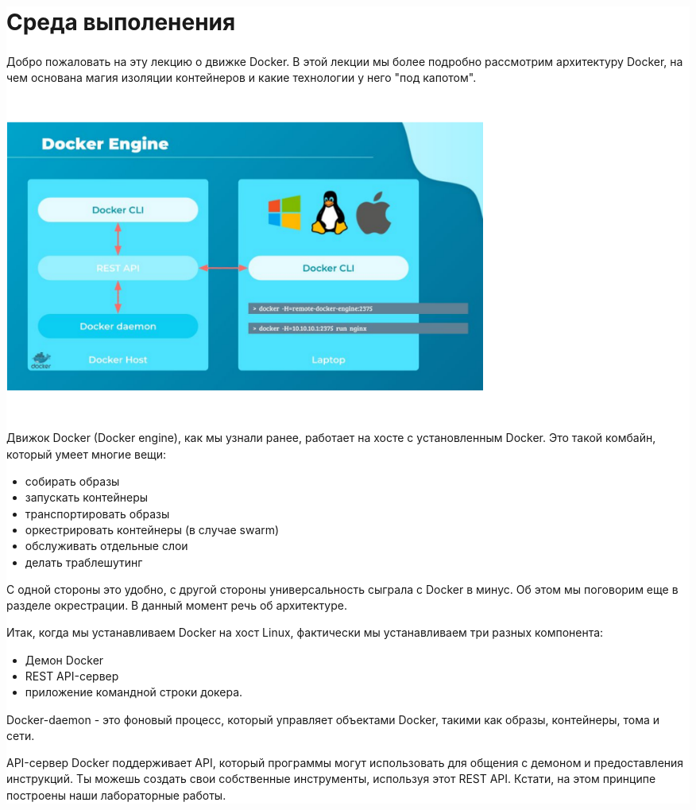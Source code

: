 # Среда выполенения

Добро пожаловать на эту лекцию о движке Docker. В этой лекции мы более подробно рассмотрим
архитектуру Docker, на чем основана магия изоляции контейнеров и какие технологии у него "под
капотом".

<img src="img/engine.png" width="600" height="400" alt="docker engine">

Движок Docker (Docker engine), как мы узнали ранее, работает на хосте с установленным Docker.
Это такой комбайн, который умеет многие вещи:

- собирать образы
- запускать контейнеры
- транспортировать образы
- оркестрировать контейнеры (в случае swarm)
- обслуживать отдельные слои
- делать траблешутинг

С одной стороны это удобно, с другой стороны универсальность сыграла с Docker в минус. Об этом
мы поговорим еще в разделе окрестрации. В данный момент речь об архитектуре.

Итак, когда мы устанавливаем Docker на хост Linux, фактически мы устанавливаем три разных
компонента:

- Демон Docker
- REST API-сервер
- приложение командной строки докера.

Docker-daemon - это фоновый процесс, который управляет объектами Docker, такими как образы,
контейнеры, тома и сети.

API-сервер Docker поддерживает API, который программы могут использовать для общения с
демоном и предоставления инструкций. Ты можешь создать свои собственные инструменты,
используя этот REST API. Кстати, на этом принципе построены наши лабораторные работы.
